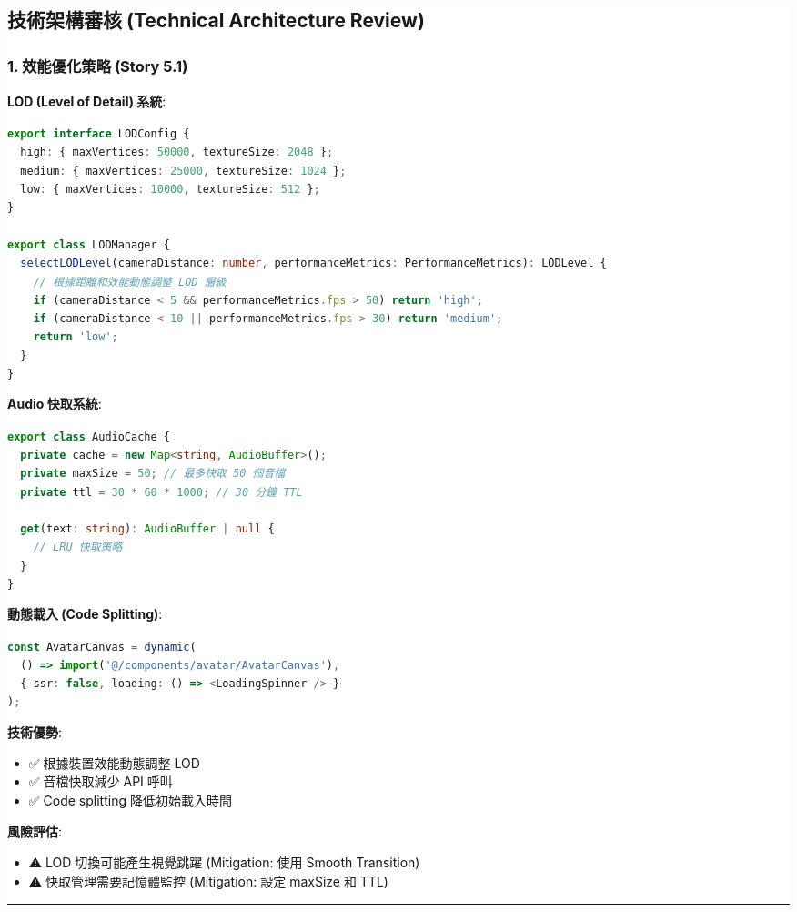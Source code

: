 
## 技術架構審核 (Technical Architecture Review)

### 1. 效能優化策略 (Story 5.1)

**LOD (Level of Detail) 系統**:
```typescript
export interface LODConfig {
  high: { maxVertices: 50000, textureSize: 2048 };
  medium: { maxVertices: 25000, textureSize: 1024 };
  low: { maxVertices: 10000, textureSize: 512 };
}

export class LODManager {
  selectLODLevel(cameraDistance: number, performanceMetrics: PerformanceMetrics): LODLevel {
    // 根據距離和效能動態調整 LOD 層級
    if (cameraDistance < 5 && performanceMetrics.fps > 50) return 'high';
    if (cameraDistance < 10 || performanceMetrics.fps > 30) return 'medium';
    return 'low';
  }
}
```

**Audio 快取系統**:
```typescript
export class AudioCache {
  private cache = new Map<string, AudioBuffer>();
  private maxSize = 50; // 最多快取 50 個音檔
  private ttl = 30 * 60 * 1000; // 30 分鐘 TTL

  get(text: string): AudioBuffer | null {
    // LRU 快取策略
  }
}
```

**動態載入 (Code Splitting)**:
```typescript
const AvatarCanvas = dynamic(
  () => import('@/components/avatar/AvatarCanvas'),
  { ssr: false, loading: () => <LoadingSpinner /> }
);
```

**技術優勢**:
- ✅ 根據裝置效能動態調整 LOD
- ✅ 音檔快取減少 API 呼叫
- ✅ Code splitting 降低初始載入時間

**風險評估**:
- ⚠️ LOD 切換可能產生視覺跳躍 (Mitigation: 使用 Smooth Transition)
- ⚠️ 快取管理需要記憶體監控 (Mitigation: 設定 maxSize 和 TTL)

---
